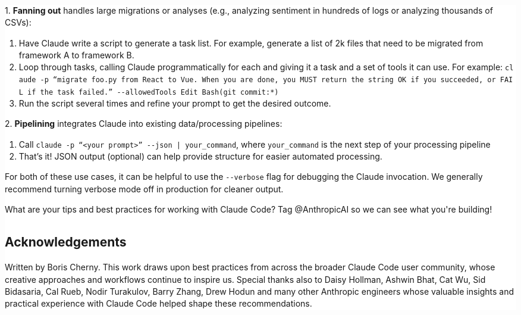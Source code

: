 1\. **Fanning out** handles large migrations or analyses (e.g., analyzing
sentiment in hundreds of logs or analyzing thousands of CSVs):

  1. Have Claude write a script to generate a task list. For example, generate a list of 2k files that need to be migrated from framework A to framework B.
  2. Loop through tasks, calling Claude programmatically for each and giving it a task and a set of tools it can use. For example: `claude -p “migrate foo.py from React to Vue. When you are done, you MUST return the string OK if you succeeded, or FAIL if the task failed.” --allowedTools Edit Bash(git commit:*)`
  3. Run the script several times and refine your prompt to get the desired outcome.

2\. **Pipelining** integrates Claude into existing data/processing pipelines:

  1. Call `claude -p “<your prompt>” --json | your_command`, where `your_command` is the next step of your processing pipeline
  2. That’s it! JSON output (optional) can help provide structure for easier automated processing.

For both of these use cases, it can be helpful to use the `--verbose` flag for
debugging the Claude invocation. We generally recommend turning verbose mode
off in production for cleaner output.

What are your tips and best practices for working with Claude Code? Tag
@AnthropicAI so we can see what you're building!

## Acknowledgements

Written by Boris Cherny. This work draws upon best practices from across the
broader Claude Code user community, whose creative approaches and workflows
continue to inspire us. Special thanks also to Daisy Hollman, Ashwin Bhat, Cat
Wu, Sid Bidasaria, Cal Rueb, Nodir Turakulov, Barry Zhang, Drew Hodun and many
other Anthropic engineers whose valuable insights and practical experience
with Claude Code helped shape these recommendations.

